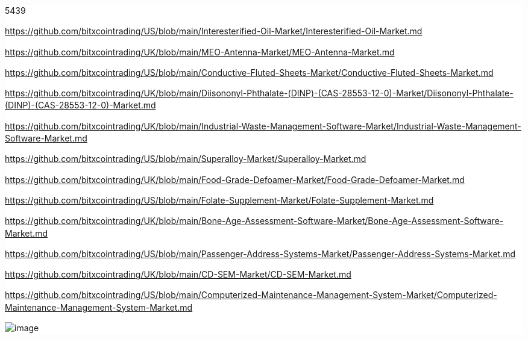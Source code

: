 5439</p><p><a href="https://github.com/bitxcointrading/US/blob/main/Interesterified-Oil-Market/Interesterified-Oil-Market.md">https://github.com/bitxcointrading/US/blob/main/Interesterified-Oil-Market/Interesterified-Oil-Market.md</a></p><p><a href="https://github.com/bitxcointrading/UK/blob/main/MEO-Antenna-Market/MEO-Antenna-Market.md">https://github.com/bitxcointrading/UK/blob/main/MEO-Antenna-Market/MEO-Antenna-Market.md</a></p><p><a href="https://github.com/bitxcointrading/US/blob/main/Conductive-Fluted-Sheets-Market/Conductive-Fluted-Sheets-Market.md">https://github.com/bitxcointrading/US/blob/main/Conductive-Fluted-Sheets-Market/Conductive-Fluted-Sheets-Market.md</a></p><p><a href="https://github.com/bitxcointrading/UK/blob/main/Diisononyl-Phthalate-(DINP)-(CAS-28553-12-0)-Market/Diisononyl-Phthalate-(DINP)-(CAS-28553-12-0)-Market.md">https://github.com/bitxcointrading/UK/blob/main/Diisononyl-Phthalate-(DINP)-(CAS-28553-12-0)-Market/Diisononyl-Phthalate-(DINP)-(CAS-28553-12-0)-Market.md</a></p><p><a href="https://github.com/bitxcointrading/UK/blob/main/Industrial-Waste-Management-Software-Market/Industrial-Waste-Management-Software-Market.md">https://github.com/bitxcointrading/UK/blob/main/Industrial-Waste-Management-Software-Market/Industrial-Waste-Management-Software-Market.md</a></p><p><a href="https://github.com/bitxcointrading/US/blob/main/Superalloy-Market/Superalloy-Market.md">https://github.com/bitxcointrading/US/blob/main/Superalloy-Market/Superalloy-Market.md</a></p><p><a href="https://github.com/bitxcointrading/UK/blob/main/Food-Grade-Defoamer-Market/Food-Grade-Defoamer-Market.md">https://github.com/bitxcointrading/UK/blob/main/Food-Grade-Defoamer-Market/Food-Grade-Defoamer-Market.md</a></p><p><a href="https://github.com/bitxcointrading/US/blob/main/Folate-Supplement-Market/Folate-Supplement-Market.md">https://github.com/bitxcointrading/US/blob/main/Folate-Supplement-Market/Folate-Supplement-Market.md</a></p><p><a href="https://github.com/bitxcointrading/UK/blob/main/Bone-Age-Assessment-Software-Market/Bone-Age-Assessment-Software-Market.md">https://github.com/bitxcointrading/UK/blob/main/Bone-Age-Assessment-Software-Market/Bone-Age-Assessment-Software-Market.md</a></p><p><a href="https://github.com/bitxcointrading/US/blob/main/Passenger-Address-Systems-Market/Passenger-Address-Systems-Market.md">https://github.com/bitxcointrading/US/blob/main/Passenger-Address-Systems-Market/Passenger-Address-Systems-Market.md</a></p><p><a href="https://github.com/bitxcointrading/UK/blob/main/CD-SEM-Market/CD-SEM-Market.md">https://github.com/bitxcointrading/UK/blob/main/CD-SEM-Market/CD-SEM-Market.md</a></p><p><a href="https://github.com/bitxcointrading/US/blob/main/Computerized-Maintenance-Management-System-Market/Computerized-Maintenance-Management-System-Market.md">https://github.com/bitxcointrading/US/blob/main/Computerized-Maintenance-Management-System-Market/Computerized-Maintenance-Management-System-Market.md</a></p>
![image](https://github.com/user-attachments/assets/2d25a62c-15f5-47d4-ad6b-6690f8c15483)
